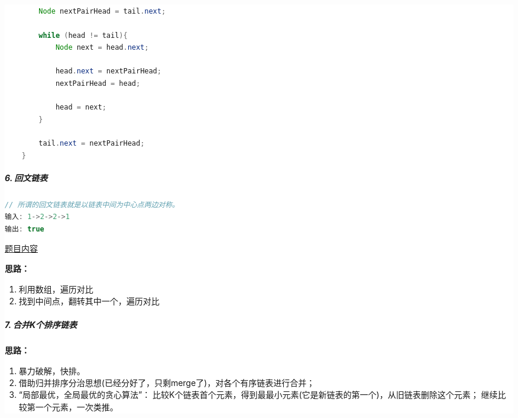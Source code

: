 ```java
        Node nextPairHead = tail.next;
        
        while (head != tail){
            Node next = head.next;

            head.next = nextPairHead;
            nextPairHead = head;

            head = next;
        }

        tail.next = nextPairHead;
    }


```

##### 6. 回文链表

```java
// 所谓的回文链表就是以链表中间为中心点两边对称。
输入: 1->2->2->1
输出: true
```

[题目内容](https://leetcode-cn.com/problems/palindrome-linked-list/)

**思路：**

1. 利用数组，遍历对比
2. 找到中间点，翻转其中一个，遍历对比

##### 7. 合并K个排序链表

**思路：**

1. 暴力破解，快排。
2. 借助归并排序分治思想(已经分好了，只剩merge了)，对各个有序链表进行合并；
3. “局部最优，全局最优的贪心算法”： 比较K个链表首个元素，得到最最小元素(它是新链表的第一个)，从旧链表删除这个元素； 继续比较第一个元素，一次类推。